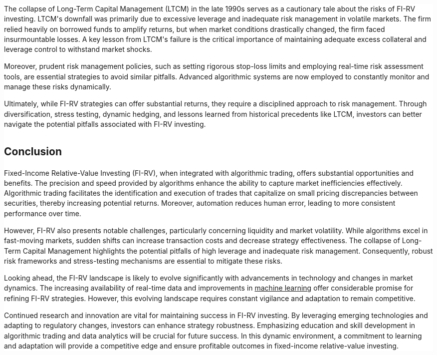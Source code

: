 The collapse of Long-Term Capital Management (LTCM) in the late 1990s serves as a cautionary tale about the risks of FI-RV investing. LTCM's downfall was primarily due to excessive leverage and inadequate risk management in volatile markets. The firm relied heavily on borrowed funds to amplify returns, but when market conditions drastically changed, the firm faced insurmountable losses. A key lesson from LTCM's failure is the critical importance of maintaining adequate excess collateral and leverage control to withstand market shocks.

Moreover, prudent risk management policies, such as setting rigorous stop-loss limits and employing real-time risk assessment tools, are essential strategies to avoid similar pitfalls. Advanced algorithmic systems are now employed to constantly monitor and manage these risks dynamically.

Ultimately, while FI-RV strategies can offer substantial returns, they require a disciplined approach to risk management. Through diversification, stress testing, dynamic hedging, and lessons learned from historical precedents like LTCM, investors can better navigate the potential pitfalls associated with FI-RV investing.


## Conclusion

Fixed-Income Relative-Value Investing (FI-RV), when integrated with algorithmic trading, offers substantial opportunities and benefits. The precision and speed provided by algorithms enhance the ability to capture market inefficiencies effectively. Algorithmic trading facilitates the identification and execution of trades that capitalize on small pricing discrepancies between securities, thereby increasing potential returns. Moreover, automation reduces human error, leading to more consistent performance over time.

However, FI-RV also presents notable challenges, particularly concerning liquidity and market volatility. While algorithms excel in fast-moving markets, sudden shifts can increase transaction costs and decrease strategy effectiveness. The collapse of Long-Term Capital Management highlights the potential pitfalls of high leverage and inadequate risk management. Consequently, robust risk frameworks and stress-testing mechanisms are essential to mitigate these risks.

Looking ahead, the FI-RV landscape is likely to evolve significantly with advancements in technology and changes in market dynamics. The increasing availability of real-time data and improvements in [machine learning](/wiki/machine-learning) offer considerable promise for refining FI-RV strategies. However, this evolving landscape requires constant vigilance and adaptation to remain competitive.

Continued research and innovation are vital for maintaining success in FI-RV investing. By leveraging emerging technologies and adapting to regulatory changes, investors can enhance strategy robustness. Emphasizing education and skill development in algorithmic trading and data analytics will be crucial for future success. In this dynamic environment, a commitment to learning and adaptation will provide a competitive edge and ensure profitable outcomes in fixed-income relative-value investing.


